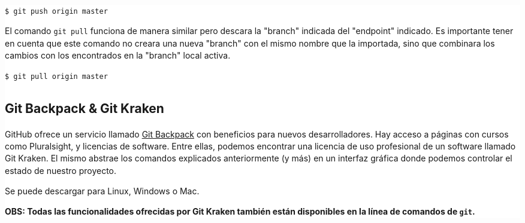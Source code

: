 ```
$ git push origin master
```

El comando `git pull` funciona de manera similar pero descara la "branch" indicada del "endpoint" indicado. Es importante tener en cuenta que este comando no creara una nueva "branch" con el mismo nombre que la importada, sino que combinara los cambios con los encontrados en la "branch" local activa.

```
$ git pull origin master
```

Git Backpack & Git Kraken
---

GitHub ofrece un servicio llamado [Git Backpack](https://education.github.com/pack) con beneficios para nuevos desarrolladores. Hay acceso a páginas con cursos como Pluralsight, y licencias de software. Entre ellas, podemos encontrar una licencia de uso profesional de un software llamado Git Kraken. El mismo abstrae los comandos explicados anteriormente (y más) en un interfaz gráfica donde podemos controlar el estado de nuestro proyecto.

Se puede descargar para Linux, Windows o Mac. 

**OBS: Todas las funcionalidades ofrecidas por Git Kraken también están disponibles en la línea de comandos de `git`.**
